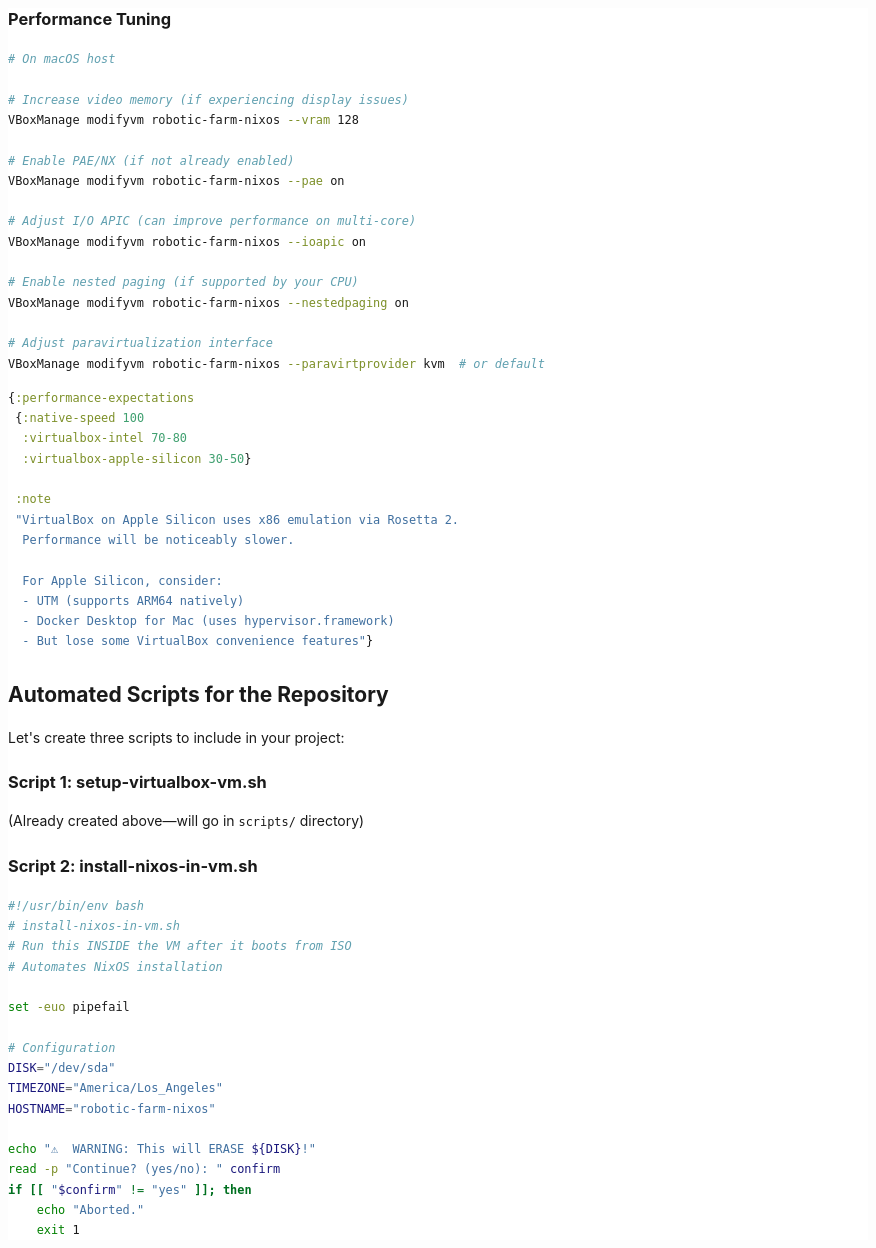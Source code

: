 ### Performance Tuning

```bash
# On macOS host

# Increase video memory (if experiencing display issues)
VBoxManage modifyvm robotic-farm-nixos --vram 128

# Enable PAE/NX (if not already enabled)
VBoxManage modifyvm robotic-farm-nixos --pae on

# Adjust I/O APIC (can improve performance on multi-core)
VBoxManage modifyvm robotic-farm-nixos --ioapic on

# Enable nested paging (if supported by your CPU)
VBoxManage modifyvm robotic-farm-nixos --nestedpaging on

# Adjust paravirtualization interface
VBoxManage modifyvm robotic-farm-nixos --paravirtprovider kvm  # or default
```

```clojure
{:performance-expectations
 {:native-speed 100
  :virtualbox-intel 70-80
  :virtualbox-apple-silicon 30-50}
 
 :note
 "VirtualBox on Apple Silicon uses x86 emulation via Rosetta 2.
  Performance will be noticeably slower.
  
  For Apple Silicon, consider:
  - UTM (supports ARM64 natively)
  - Docker Desktop for Mac (uses hypervisor.framework)
  - But lose some VirtualBox convenience features"}
```

## Automated Scripts for the Repository

Let's create three scripts to include in your project:

### Script 1: setup-virtualbox-vm.sh

(Already created above—will go in `scripts/` directory)

### Script 2: install-nixos-in-vm.sh

```bash
#!/usr/bin/env bash
# install-nixos-in-vm.sh
# Run this INSIDE the VM after it boots from ISO
# Automates NixOS installation

set -euo pipefail

# Configuration
DISK="/dev/sda"
TIMEZONE="America/Los_Angeles"
HOSTNAME="robotic-farm-nixos"

echo "⚠️  WARNING: This will ERASE ${DISK}!"
read -p "Continue? (yes/no): " confirm
if [[ "$confirm" != "yes" ]]; then
    echo "Aborted."
    exit 1
```